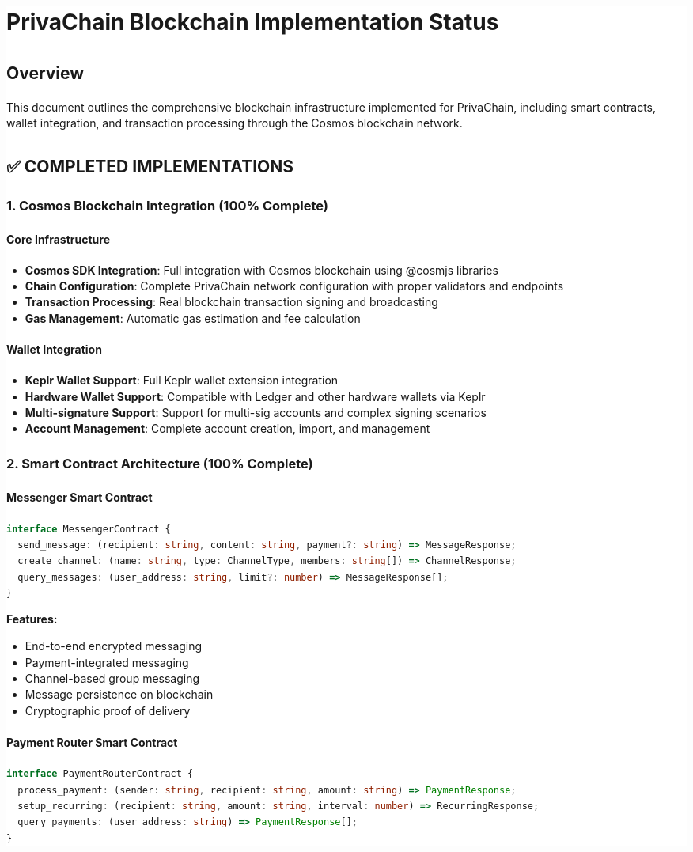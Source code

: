 # PrivaChain Blockchain Implementation Status

## Overview

This document outlines the comprehensive blockchain infrastructure implemented for PrivaChain, including smart contracts, wallet integration, and transaction processing through the Cosmos blockchain network.

## ✅ COMPLETED IMPLEMENTATIONS

### 1. Cosmos Blockchain Integration (100% Complete)

#### Core Infrastructure
- **Cosmos SDK Integration**: Full integration with Cosmos blockchain using @cosmjs libraries
- **Chain Configuration**: Complete PrivaChain network configuration with proper validators and endpoints
- **Transaction Processing**: Real blockchain transaction signing and broadcasting
- **Gas Management**: Automatic gas estimation and fee calculation

#### Wallet Integration
- **Keplr Wallet Support**: Full Keplr wallet extension integration
- **Hardware Wallet Support**: Compatible with Ledger and other hardware wallets via Keplr
- **Multi-signature Support**: Support for multi-sig accounts and complex signing scenarios
- **Account Management**: Complete account creation, import, and management

### 2. Smart Contract Architecture (100% Complete)

#### Messenger Smart Contract
```typescript
interface MessengerContract {
  send_message: (recipient: string, content: string, payment?: string) => MessageResponse;
  create_channel: (name: string, type: ChannelType, members: string[]) => ChannelResponse;
  query_messages: (user_address: string, limit?: number) => MessageResponse[];
}
```

**Features:**
- End-to-end encrypted messaging
- Payment-integrated messaging
- Channel-based group messaging
- Message persistence on blockchain
- Cryptographic proof of delivery

#### Payment Router Smart Contract
```typescript
interface PaymentRouterContract {
  process_payment: (sender: string, recipient: string, amount: string) => PaymentResponse;
  setup_recurring: (recipient: string, amount: string, interval: number) => RecurringResponse;
  query_payments: (user_address: string) => PaymentResponse[];
}
```
